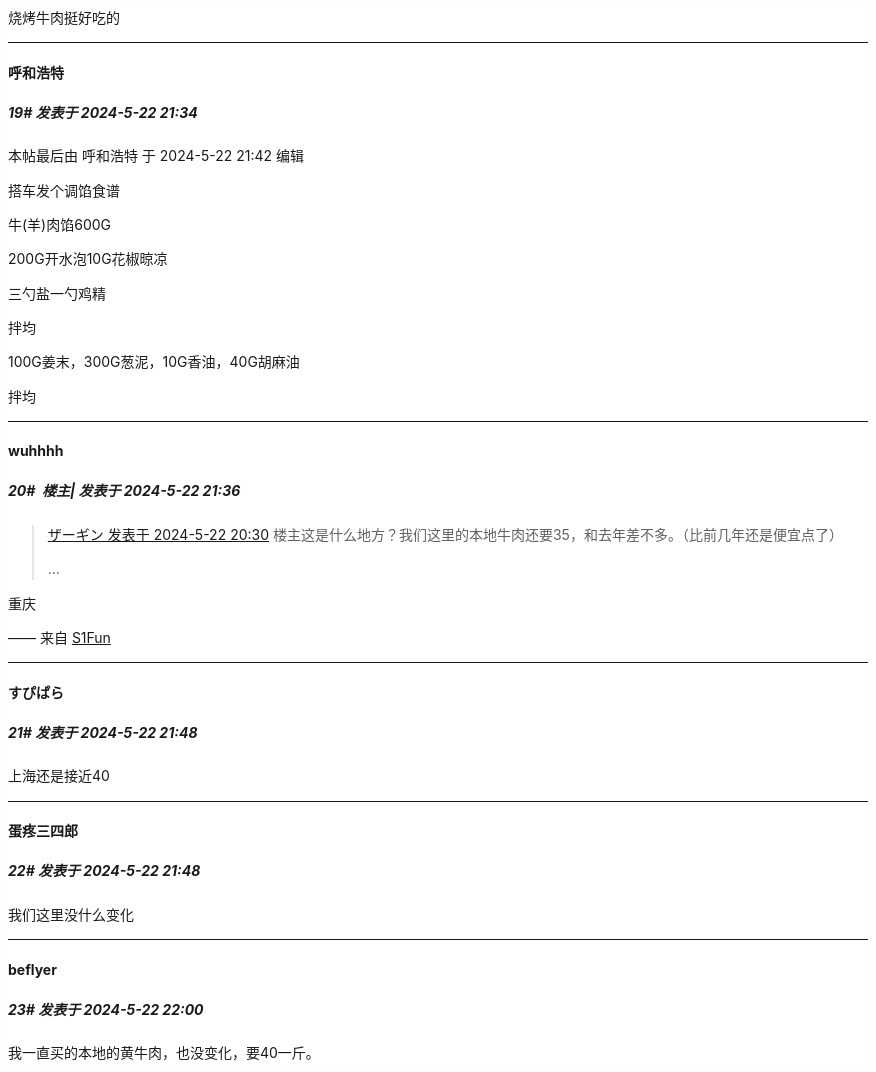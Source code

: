 烧烤牛肉挺好吃的

*****

####  呼和浩特  
##### 19#       发表于 2024-5-22 21:34

 本帖最后由 呼和浩特 于 2024-5-22 21:42 编辑 

搭车发个调馅食谱

牛(羊)肉馅600G

200G开水泡10G花椒晾凉

三勺盐一勺鸡精

拌均

100G姜末，300G葱泥，10G香油，40G胡麻油

拌均

*****

####  wuhhhh  
##### 20#         楼主| 发表于 2024-5-22 21:36

<blockquote><a href="httphttps://bbs.saraba1st.com/2b/forum.php?mod=redirect&amp;goto=findpost&amp;pid=64968185&amp;ptid=2184443" target="_blank">ザーギン 发表于 2024-5-22 20:30</a>
楼主这是什么地方？我们这里的本地牛肉还要35，和去年差不多。（比前几年还是便宜点了）

 ...</blockquote>
重庆

—— 来自 [S1Fun](https://s1fun.koalcat.com)

*****

####  すぴぱら  
##### 21#       发表于 2024-5-22 21:48

上海还是接近40

*****

####  蛋疼三四郎  
##### 22#       发表于 2024-5-22 21:48

我们这里没什么变化

*****

####  beflyer  
##### 23#       发表于 2024-5-22 22:00

我一直买的本地的黄牛肉，也没变化，要40一斤。
